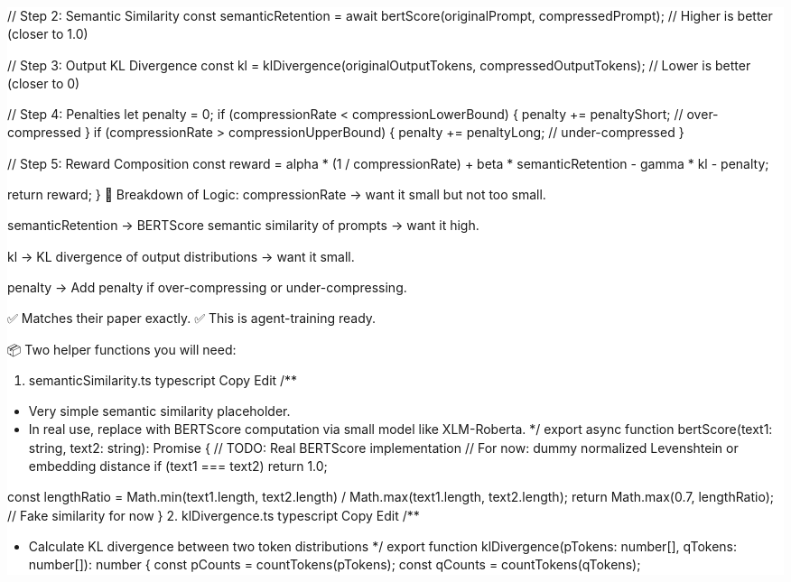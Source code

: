   // Step 2: Semantic Similarity
  const semanticRetention = await bertScore(originalPrompt, compressedPrompt); // Higher is better (closer to 1.0)

  // Step 3: Output KL Divergence
  const kl = klDivergence(originalOutputTokens, compressedOutputTokens); // Lower is better (closer to 0)

  // Step 4: Penalties
  let penalty = 0;
  if (compressionRate < compressionLowerBound) {
    penalty += penaltyShort; // over-compressed
  }
  if (compressionRate > compressionUpperBound) {
    penalty += penaltyLong; // under-compressed
  }

  // Step 5: Reward Composition
  const reward = 
    alpha * (1 / compressionRate) + 
    beta * semanticRetention - 
    gamma * kl - 
    penalty;

  return reward;
}
🧠 Breakdown of Logic:
compressionRate → want it small but not too small.

semanticRetention → BERTScore semantic similarity of prompts → want it high.

kl → KL divergence of output distributions → want it small.

penalty → Add penalty if over-compressing or under-compressing.

✅ Matches their paper exactly.
✅ This is agent-training ready.

📦 Two helper functions you will need:
1. semanticSimilarity.ts
typescript
Copy
Edit
/**
 * Very simple semantic similarity placeholder.
 * In real use, replace with BERTScore computation via small model like XLM-Roberta.
 */
export async function bertScore(text1: string, text2: string): Promise<number> {
  // TODO: Real BERTScore implementation
  // For now: dummy normalized Levenshtein or embedding distance
  if (text1 === text2) return 1.0;
  
  const lengthRatio = Math.min(text1.length, text2.length) / Math.max(text1.length, text2.length);
  return Math.max(0.7, lengthRatio); // Fake similarity for now
}
2. klDivergence.ts
typescript
Copy
Edit
/**
 * Calculate KL divergence between two token distributions
 */
export function klDivergence(pTokens: number[], qTokens: number[]): number {
  const pCounts = countTokens(pTokens);
  const qCounts = countTokens(qTokens);
